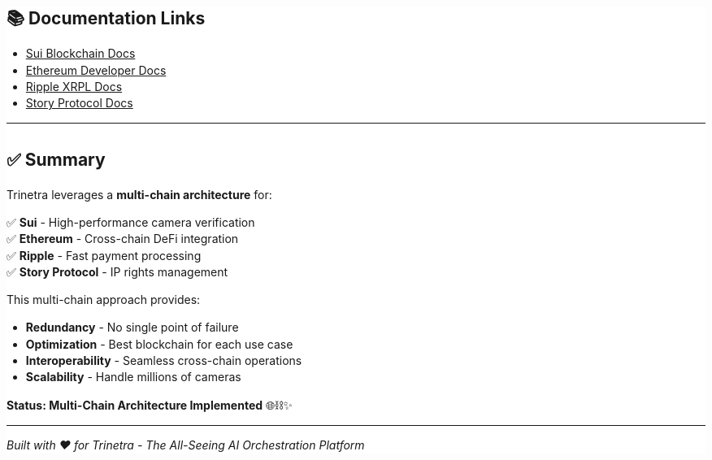 
## 📚 **Documentation Links**

- [Sui Blockchain Docs](https://docs.sui.io/)
- [Ethereum Developer Docs](https://ethereum.org/en/developers/)
- [Ripple XRPL Docs](https://xrpl.org/docs.html)
- [Story Protocol Docs](https://docs.story.foundation/)

---

## ✅ **Summary**

Trinetra leverages a **multi-chain architecture** for:

✅ **Sui** - High-performance camera verification  
✅ **Ethereum** - Cross-chain DeFi integration  
✅ **Ripple** - Fast payment processing  
✅ **Story Protocol** - IP rights management  

This multi-chain approach provides:
- **Redundancy** - No single point of failure
- **Optimization** - Best blockchain for each use case
- **Interoperability** - Seamless cross-chain operations
- **Scalability** - Handle millions of cameras

**Status: Multi-Chain Architecture Implemented** 🌐⛓️✨

---

*Built with ❤️ for Trinetra - The All-Seeing AI Orchestration Platform*
